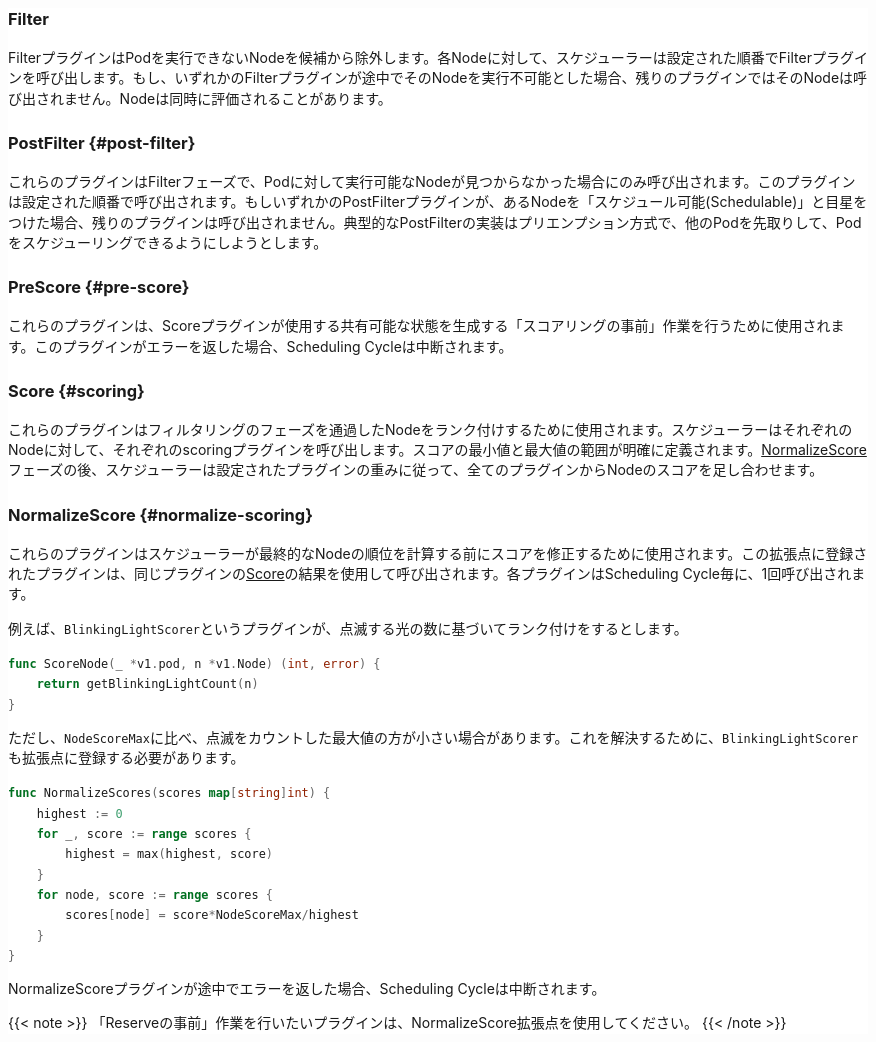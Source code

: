 ### Filter

FilterプラグインはPodを実行できないNodeを候補から除外します。各Nodeに対して、スケジューラーは設定された順番でFilterプラグインを呼び出します。もし、いずれかのFilterプラグインが途中でそのNodeを実行不可能とした場合、残りのプラグインではそのNodeは呼び出されません。Nodeは同時に評価されることがあります。

### PostFilter {#post-filter}

これらのプラグインはFilterフェーズで、Podに対して実行可能なNodeが見つからなかった場合にのみ呼び出されます。このプラグインは設定された順番で呼び出されます。もしいずれかのPostFilterプラグインが、あるNodeを「スケジュール可能(Schedulable)」と目星をつけた場合、残りのプラグインは呼び出されません。典型的なPostFilterの実装はプリエンプション方式で、他のPodを先取りして、Podをスケジューリングできるようにしようとします。

### PreScore {#pre-score}

これらのプラグインは、Scoreプラグインが使用する共有可能な状態を生成する「スコアリングの事前」作業を行うために使用されます。このプラグインがエラーを返した場合、Scheduling Cycleは中断されます。

### Score {#scoring}

これらのプラグインはフィルタリングのフェーズを通過したNodeをランク付けするために使用されます。スケジューラーはそれぞれのNodeに対して、それぞれのscoringプラグインを呼び出します。スコアの最小値と最大値の範囲が明確に定義されます。[NormalizeScore](#normalize-scoring)フェーズの後、スケジューラーは設定されたプラグインの重みに従って、全てのプラグインからNodeのスコアを足し合わせます。

### NormalizeScore {#normalize-scoring}

これらのプラグインはスケジューラーが最終的なNodeの順位を計算する前にスコアを修正するために使用されます。この拡張点に登録されたプラグインは、同じプラグインの[Score](#scoring)の結果を使用して呼び出されます。各プラグインはScheduling Cycle毎に、1回呼び出されます。


例えば、`BlinkingLightScorer`というプラグインが、点滅する光の数に基づいてランク付けをするとします。

```go
func ScoreNode(_ *v1.pod, n *v1.Node) (int, error) {
    return getBlinkingLightCount(n)
}
```

ただし、`NodeScoreMax`に比べ、点滅をカウントした最大値の方が小さい場合があります。これを解決するために、`BlinkingLightScorer`も拡張点に登録する必要があります。

```go
func NormalizeScores(scores map[string]int) {
    highest := 0
    for _, score := range scores {
        highest = max(highest, score)
    }
    for node, score := range scores {
        scores[node] = score*NodeScoreMax/highest
    }
}
```

NormalizeScoreプラグインが途中でエラーを返した場合、Scheduling Cycleは中断されます。

{{< note >}}
「Reserveの事前」作業を行いたいプラグインは、NormalizeScore拡張点を使用してください。
{{< /note >}}


[kep]: https://github.com/kubernetes/enhancements/blob/master/keps/sig-scheduling/624-scheduling-framework/README.md